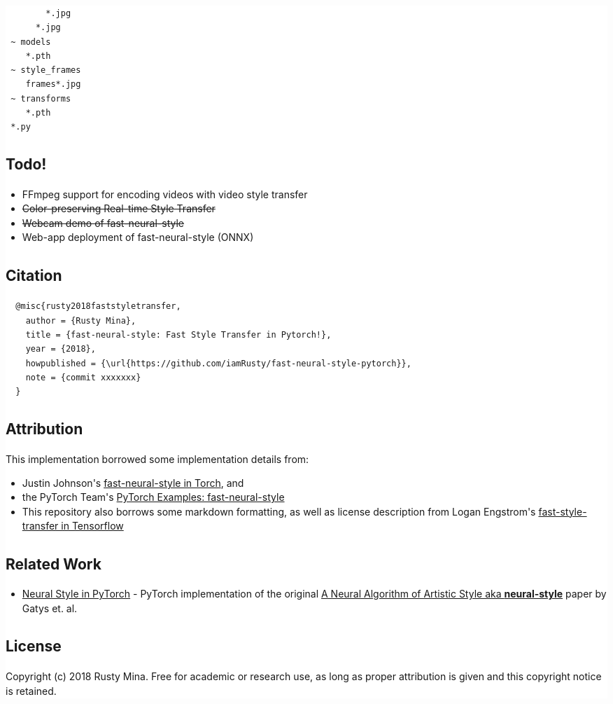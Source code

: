 ```
        *.jpg
      *.jpg
 ~ models
    *.pth
 ~ style_frames
    frames*.jpg
 ~ transforms
    *.pth
 *.py
```

## Todo!
* FFmpeg support for encoding videos with video style transfer
* ~~Color-preserving Real-time Style Transfer~~
* ~~Webcam demo of fast-neural-style~~
* Web-app deployment of fast-neural-style (ONNX)

## Citation
```
  @misc{rusty2018faststyletransfer,
    author = {Rusty Mina},
    title = {fast-neural-style: Fast Style Transfer in Pytorch!},
    year = {2018},
    howpublished = {\url{https://github.com/iamRusty/fast-neural-style-pytorch}},
    note = {commit xxxxxxx}
  }
```

## Attribution
This implementation borrowed some implementation details from:
* Justin Johnson's [fast-neural-style in Torch](https://github.com/jcjohnson/fast-neural-style), and 
* the PyTorch Team's [PyTorch Examples: fast-neural-style](https://github.com/pytorch/examples/tree/master/fast_neural_style)
* This repository also borrows some markdown formatting, as well as license description from Logan Engstrom's [fast-style-transfer in Tensorflow](https://github.com/lengstrom/fast-style-transfer)

## Related Work
* [Neural Style in PyTorch](https://github.com/iamRusty/neural-style-pytorch) - PyTorch implementation of the original [A Neural Algorithm of Artistic Style aka **neural-style**](https://arxiv.org/abs/1508.06576) paper by Gatys et. al.

## License

Copyright (c) 2018 Rusty Mina. Free for academic or research use, as long as proper attribution is given and this copyright notice is retained.
